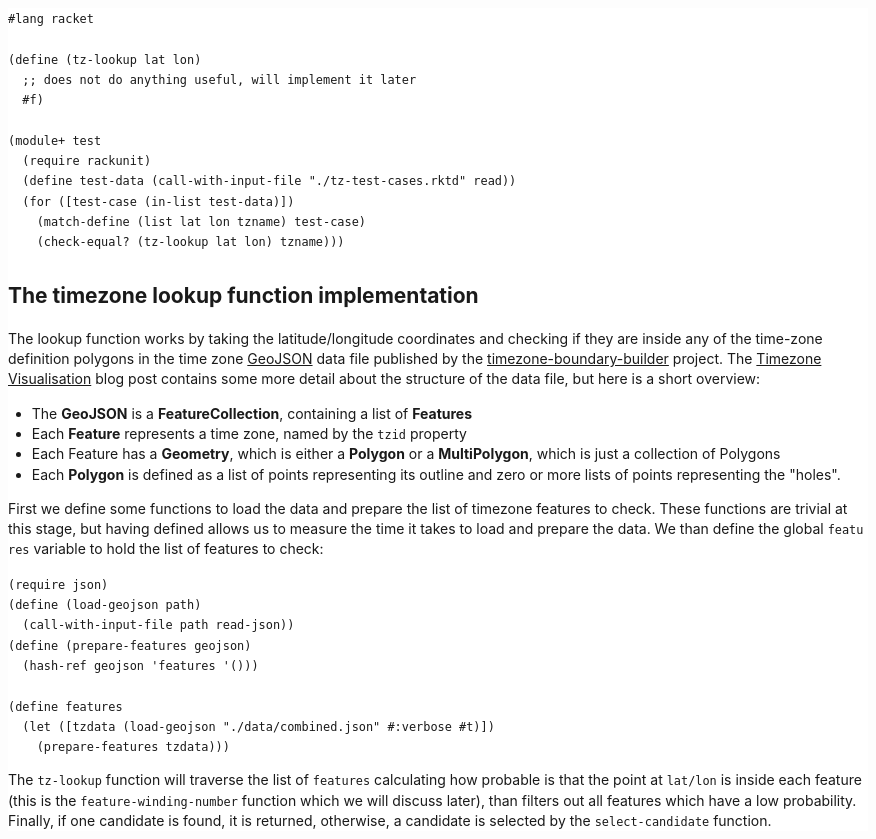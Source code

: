 ```racket
#lang racket

(define (tz-lookup lat lon)
  ;; does not do anything useful, will implement it later 
  #f)

(module+ test
  (require rackunit)
  (define test-data (call-with-input-file "./tz-test-cases.rktd" read))
  (for ([test-case (in-list test-data)])
    (match-define (list lat lon tzname) test-case)
    (check-equal? (tz-lookup lat lon) tzname)))
```

## The timezone lookup function implementation

The lookup function works by taking the latitude/longitude coordinates and
checking if they are inside any of the time-zone definition polygons in the
time zone [GeoJSON][GeoJSON] data file published by the
[timezone-boundary-builder][timezone-boundary-builder] project.  The [Timezone
Visualisation][timezone-visualization] blog post contains some more detail
about the structure of the data file, but here is a short overview:

* The **GeoJSON** is a **FeatureCollection**, containing a list of
  **Features**
* Each **Feature** represents a time zone, named by the `tzid` property
* Each Feature has a **Geometry**, which is either a **Polygon** or a
  **MultiPolygon**, which is just a collection of Polygons
* Each **Polygon** is defined as a list of points representing its outline and
  zero or more lists of points representing the "holes".

First we define some functions to load the data and prepare the list of
timezone features to check.  These functions are trivial at this stage, but
having defined allows us to measure the time it takes to load and prepare the
data. We than define the global `features` variable to hold the list of
features to check:

```racket
(require json)
(define (load-geojson path)
  (call-with-input-file path read-json))
(define (prepare-features geojson)
  (hash-ref geojson 'features '()))

(define features
  (let ([tzdata (load-geojson "./data/combined.json" #:verbose #t)])
    (prepare-features tzdata)))
```

The `tz-lookup` function will traverse the list of `features` calculating how
probable is that the point at `lat/lon` is inside each feature (this is the
`feature-winding-number` function which we will discuss later), than filters
out all features which have a low probability.  Finally, if one candidate is
found, it is returned, otherwise, a candidate is selected by the
`select-candidate` function.


[tz-lookup]: https://github.com/darkskyapp/tz-lookup
[GeoJSON]: https://en.wikipedia.org/wiki/GeoJSON
[timezone-boundary-builder]: https://github.com/evansiroky/timezone-boundary-builder
[timezone-visualization]: /2019/05/timezone-visualization.html
[point-in-polygon]: https://en.wikipedia.org/wiki/Point_in_polygon
[winding-number]: https://en.wikipedia.org/wiki/Winding_number
[subtended-angle]: https://en.wikipedia.org/wiki/Subtended_angle
[dot-product]: https://en.wikipedia.org/wiki/Dot_product
[cross-product]: https://en.wikipedia.org/wiki/Cross_product
[flonums]: https://docs.racket-lang.org/reference/flonums.html
[r73]: https://gist.github.com/alex-hhh/9ae9b30dfe869f1dcc59cfe4fd0a34d2
[tztests]: https://github.com/alex-hhh/time-zone-lookup-tests